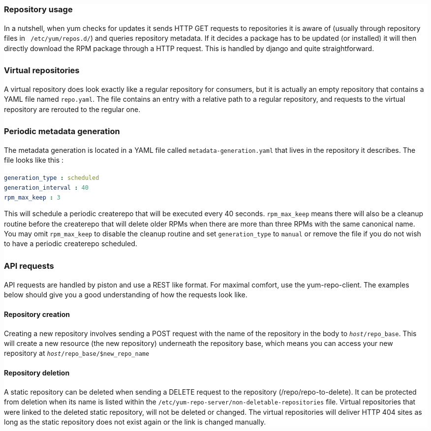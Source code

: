 ### Repository usage
In a nutshell, when yum checks for updates it sends HTTP GET requests to repositories it is aware of (usually through repository files in <code> /etc/yum/repos.d/</code>) and queries repository metadata.
If it decides a package has to be updated (or installed) it will then directly download the RPM package through a HTTP request.
This is handled by django and quite straightforward.

### Virtual repositories
A virtual repository does look exactly like a regular repository for consumers, but it is actually an empty repository that contains a YAML file named <code>repo.yaml</code>. The file contains an entry with a relative path to a regular repository, and requests to the virtual repository are rerouted to the regular one.

### Periodic metadata generation
The metadata generation is located in a YAML file called `metadata-generation.yaml` that lives in the repository it describes.
The file looks like this :

```yaml
generation_type : scheduled
generation_interval : 40
rpm_max_keep : 3
```

This will schedule a periodic createrepo that will be executed every 40 seconds.
`rpm_max_keep` means there will also be a cleanup routine before the createrepo that will delete older
RPMs when there are more than three RPMs with the same canonical name.
You may omit `rpm_max_keep` to disable the cleanup routine and set `generation_type` to `manual` or remove the file
if you do not wish to have a periodic createrepo scheduled.

### API requests
API requests are handled by piston and use a REST like format.
For maximal comfort, use the yum-repo-client.
The examples below should give you a good understanding of how the requests look like.

#### Repository creation
Creating a new repository involves sending a POST request with the name of the repository in the body to <code>$host/$repo_base</code>. 
This will create a new resource (the new repository) underneath the repository base, which means you can access your new repository at <code>$host/$repo_base/$new_repo_name</code>

#### Repository deletion
A static repository can be deleted when sending a DELETE request to the repository (/repo/repo-to-delete). It can be protected from deletion when its name is listed within the <code>/etc/yum-repo-server/non-deletable-repositories</code> file. 
Virtual repositories that were linked to the deleted static repository, will not be deleted or changed. The virtual repositories will deliver HTTP 404 sites as long as the static repository does not exist again or the link is changed manually.
